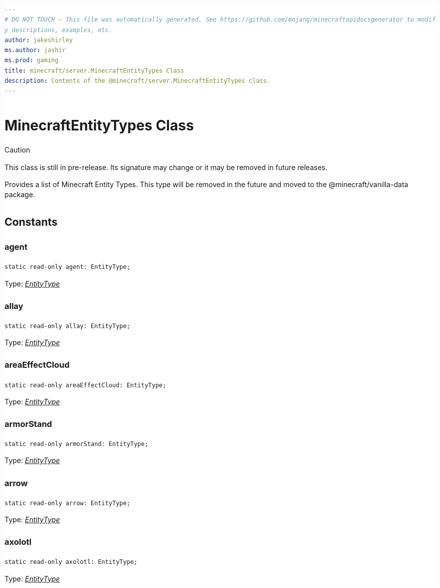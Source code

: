 ```yaml
---
# DO NOT TOUCH — This file was automatically generated. See https://github.com/mojang/minecraftapidocsgenerator to modify descriptions, examples, etc.
author: jakeshirley
ms.author: jashir
ms.prod: gaming
title: minecraft/server.MinecraftEntityTypes Class
description: Contents of the @minecraft/server.MinecraftEntityTypes class.
---
```

# MinecraftEntityTypes Class

> [!CAUTION]
> This class is still in pre-release.  Its signature may change or it may be removed in future releases.

Provides a list of Minecraft Entity Types.  This type will be removed in the future and moved to the @minecraft/vanilla-data package.

## Constants

### **agent**
`static read-only agent: EntityType;`

Type: [*EntityType*](EntityType.md)

### **allay**
`static read-only allay: EntityType;`

Type: [*EntityType*](EntityType.md)

### **areaEffectCloud**
`static read-only areaEffectCloud: EntityType;`

Type: [*EntityType*](EntityType.md)

### **armorStand**
`static read-only armorStand: EntityType;`

Type: [*EntityType*](EntityType.md)

### **arrow**
`static read-only arrow: EntityType;`

Type: [*EntityType*](EntityType.md)

### **axolotl**
`static read-only axolotl: EntityType;`

Type: [*EntityType*](EntityType.md)
